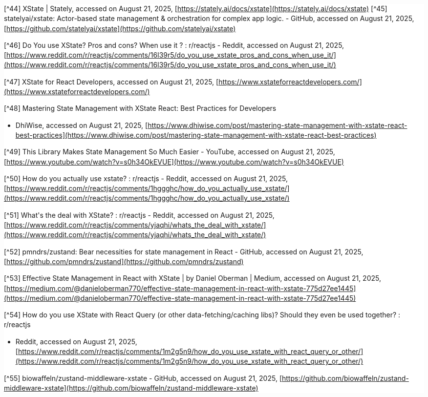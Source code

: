 [^44] XState | Stately, accessed on August 21, 2025,
[https://stately.ai/docs/xstate](https://stately.ai/docs/xstate) [^45]
statelyai/xstate: Actor-based state management & orchestration for complex app
logic. - GitHub, accessed on August 21, 2025,
[https://github.com/statelyai/xstate](https://github.com/statelyai/xstate)

[^46] Do You use XState? Pros and cons? When use it ? : r/reactjs - Reddit,
accessed on August 21, 2025,
[https://www.reddit.com/r/reactjs/comments/16l39r5/do_you_use_xstate_pros_and_cons_when_use_it/](https://www.reddit.com/r/reactjs/comments/16l39r5/do_you_use_xstate_pros_and_cons_when_use_it/)

[^47] XState for React Developers, accessed on August 21, 2025,
[https://www.xstateforreactdevelopers.com/](https://www.xstateforreactdevelopers.com/)

[^48] Mastering State Management with XState React: Best Practices for
Developers

- DhiWise, accessed on August 21, 2025,
[https://www.dhiwise.com/post/mastering-state-management-with-xstate-react-best-practices](https://www.dhiwise.com/post/mastering-state-management-with-xstate-react-best-practices)

[^49] This Library Makes State Management So Much Easier - YouTube, accessed on
August 21, 2025,
[https://www.youtube.com/watch?v=s0h34OkEVUE](https://www.youtube.com/watch?v=s0h34OkEVUE)

[^50] How do you actually use xstate? : r/reactjs - Reddit, accessed on August
21, 2025,
[https://www.reddit.com/r/reactjs/comments/1hggghc/how_do_you_actually_use_xstate/](https://www.reddit.com/r/reactjs/comments/1hggghc/how_do_you_actually_use_xstate/)

[^51] What's the deal with XState? : r/reactjs - Reddit, accessed on August 21,
2025,
[https://www.reddit.com/r/reactjs/comments/yjaqhi/whats_the_deal_with_xstate/](https://www.reddit.com/r/reactjs/comments/yjaqhi/whats_the_deal_with_xstate/)

[^52] pmndrs/zustand: Bear necessities for state management in React - GitHub,
accessed on August 21, 2025,
[https://github.com/pmndrs/zustand](https://github.com/pmndrs/zustand)

[^53] Effective State Management in React with XState | by Daniel Oberman |
Medium, accessed on August 21, 2025,
[https://medium.com/@danieloberman770/effective-state-management-in-react-with-xstate-775d27ee1445](https://medium.com/@danieloberman770/effective-state-management-in-react-with-xstate-775d27ee1445)

[^54] How do you use XState with React Query (or other data-fetching/caching
libs)? Should they even be used together? : r/reactjs

- Reddit, accessed on August 21, 2025,
[https://www.reddit.com/r/reactjs/comments/1m2g5n9/how_do_you_use_xstate_with_react_query_or_other/](https://www.reddit.com/r/reactjs/comments/1m2g5n9/how_do_you_use_xstate_with_react_query_or_other/)

[^55] biowaffeln/zustand-middleware-xstate - GitHub, accessed on August 21,
2025,
[https://github.com/biowaffeln/zustand-middleware-xstate](https://github.com/biowaffeln/zustand-middleware-xstate)
